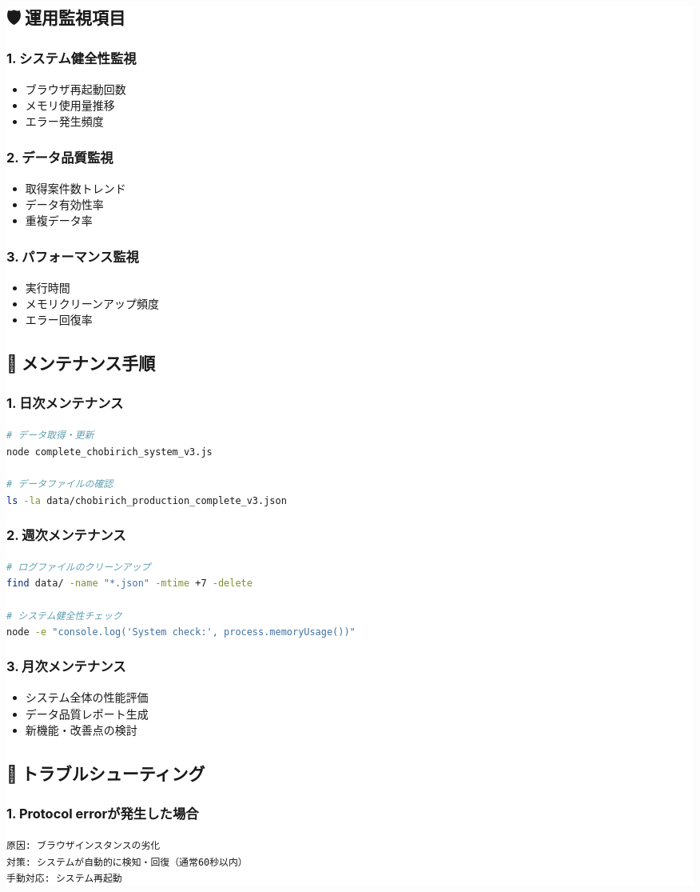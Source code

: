 ## 🛡️ 運用監視項目

### 1. **システム健全性監視**
- ブラウザ再起動回数
- メモリ使用量推移  
- エラー発生頻度

### 2. **データ品質監視**
- 取得案件数トレンド
- データ有効性率
- 重複データ率

### 3. **パフォーマンス監視**
- 実行時間
- メモリクリーンアップ頻度
- エラー回復率

## 🔄 メンテナンス手順

### 1. **日次メンテナンス**
```bash
# データ取得・更新
node complete_chobirich_system_v3.js

# データファイルの確認
ls -la data/chobirich_production_complete_v3.json
```

### 2. **週次メンテナンス**  
```bash
# ログファイルのクリーンアップ
find data/ -name "*.json" -mtime +7 -delete

# システム健全性チェック
node -e "console.log('System check:', process.memoryUsage())"
```

### 3. **月次メンテナンス**
- システム全体の性能評価
- データ品質レポート生成
- 新機能・改善点の検討

## 🚨 トラブルシューティング

### 1. **Protocol errorが発生した場合**
```
原因: ブラウザインスタンスの劣化
対策: システムが自動的に検知・回復（通常60秒以内）
手動対応: システム再起動
```
